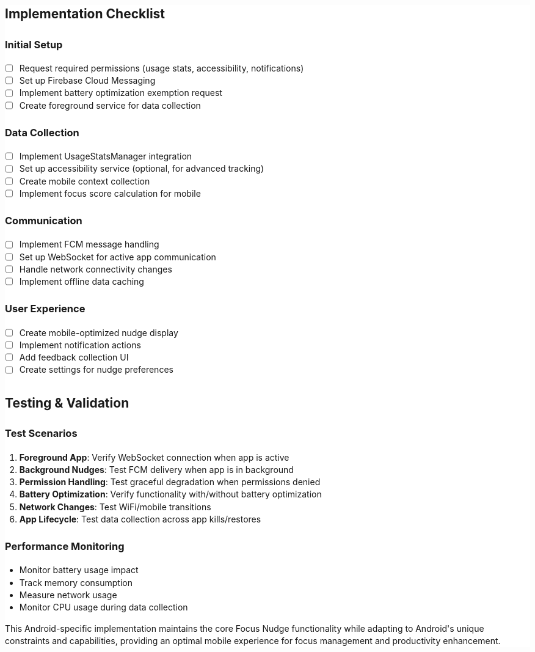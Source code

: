 ## Implementation Checklist

### Initial Setup
- [ ] Request required permissions (usage stats, accessibility, notifications)
- [ ] Set up Firebase Cloud Messaging
- [ ] Implement battery optimization exemption request
- [ ] Create foreground service for data collection

### Data Collection
- [ ] Implement UsageStatsManager integration
- [ ] Set up accessibility service (optional, for advanced tracking)
- [ ] Create mobile context collection
- [ ] Implement focus score calculation for mobile

### Communication
- [ ] Implement FCM message handling
- [ ] Set up WebSocket for active app communication
- [ ] Handle network connectivity changes
- [ ] Implement offline data caching

### User Experience
- [ ] Create mobile-optimized nudge display
- [ ] Implement notification actions
- [ ] Add feedback collection UI
- [ ] Create settings for nudge preferences

## Testing & Validation

### Test Scenarios
1. **Foreground App**: Verify WebSocket connection when app is active
2. **Background Nudges**: Test FCM delivery when app is in background
3. **Permission Handling**: Test graceful degradation when permissions denied
4. **Battery Optimization**: Verify functionality with/without battery optimization
5. **Network Changes**: Test WiFi/mobile transitions
6. **App Lifecycle**: Test data collection across app kills/restores

### Performance Monitoring
- Monitor battery usage impact
- Track memory consumption
- Measure network usage
- Monitor CPU usage during data collection

This Android-specific implementation maintains the core Focus Nudge functionality while adapting to Android's unique constraints and capabilities, providing an optimal mobile experience for focus management and productivity enhancement.